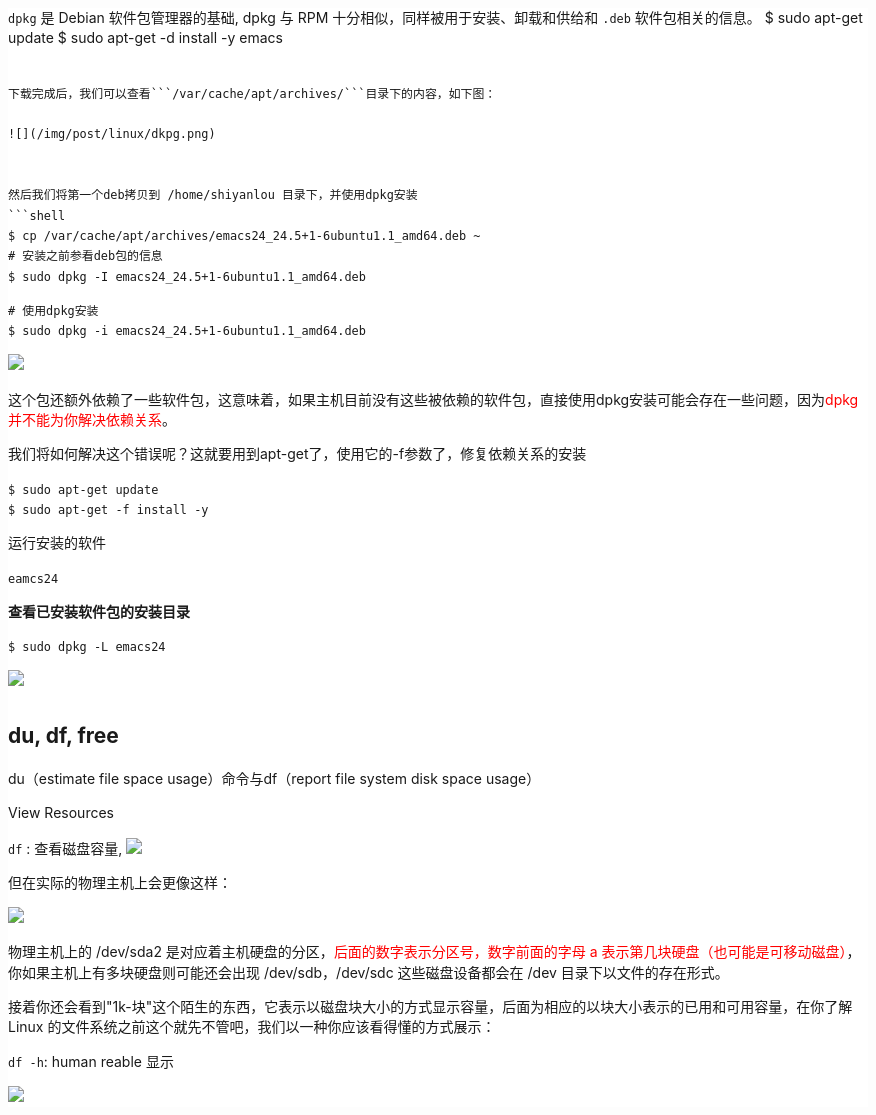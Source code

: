 ```dpkg``` 是 Debian 软件包管理器的基础, dpkg 与 RPM 十分相似，同样被用于安装、卸载和供给和 ```.deb``` 软件包相关的信息。
$ sudo apt-get update
$ sudo apt-get -d install -y emacs
```

下载完成后，我们可以查看```/var/cache/apt/archives/```目录下的内容，如下图：

![](/img/post/linux/dkpg.png)


然后我们将第一个deb拷贝到 /home/shiyanlou 目录下，并使用dpkg安装
```shell
$ cp /var/cache/apt/archives/emacs24_24.5+1-6ubuntu1.1_amd64.deb ~
# 安装之前参看deb包的信息
$ sudo dpkg -I emacs24_24.5+1-6ubuntu1.1_amd64.deb
```

```shell
# 使用dpkg安装
$ sudo dpkg -i emacs24_24.5+1-6ubuntu1.1_amd64.deb
```

![](/img/post/linux/dkpg2.png)


这个包还额外依赖了一些软件包，这意味着，如果主机目前没有这些被依赖的软件包，直接使用dpkg安装可能会存在一些问题，因为<span style="color:red">dpkg并不能为你解决依赖关系</span>。


我们将如何解决这个错误呢？这就要用到apt-get了，使用它的-f参数了，修复依赖关系的安装

```shell
$ sudo apt-get update
$ sudo apt-get -f install -y
```

运行安装的软件

```shell
eamcs24
```

**查看已安装软件包的安装目录**

```shell
$ sudo dpkg -L emacs24
```

![](/img/post/linux/dkpg3.png)

## du, df, free

du（estimate file space usage）命令与df（report file system disk space usage）

View Resources

```df``` : 查看磁盘容量, 
![](/img/post/linux/df1.png)

但在实际的物理主机上会更像这样：

![](/img/post/linux/df2.png)

物理主机上的 /dev/sda2 是对应着主机硬盘的分区，<span style="color:red">后面的数字表示分区号，数字前面的字母 a 表示第几块硬盘（也可能是可移动磁盘）</span>，你如果主机上有多块硬盘则可能还会出现 /dev/sdb，/dev/sdc 这些磁盘设备都会在 /dev 目录下以文件的存在形式。

接着你还会看到"1k-块"这个陌生的东西，它表示以磁盘块大小的方式显示容量，后面为相应的以块大小表示的已用和可用容量，在你了解 Linux 的文件系统之前这个就先不管吧，我们以一种你应该看得懂的方式展示：

```df -h```: human reable 显示

![](/img/post/linux/df3.png)
```